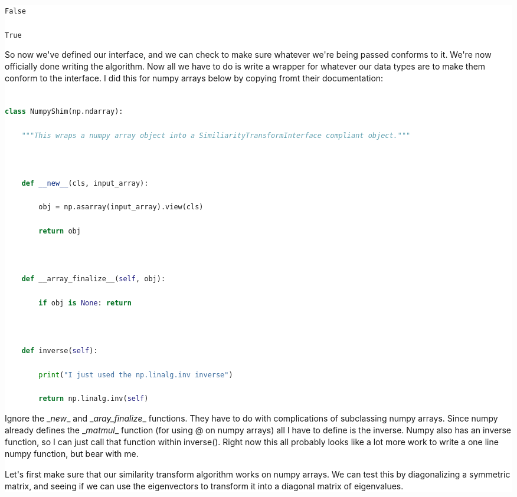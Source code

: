 

    False

    True





So now we've defined our interface, and we can check to make sure whatever we're being passed conforms to it. We're now officially done writing the algorithm. Now all we have to do is write a wrapper for whatever our data types are to make them conform to the interface. I did this for numpy arrays below by copying fromt their documentation:





```python

class NumpyShim(np.ndarray):

    """This wraps a numpy array object into a SimiliarityTransformInterface compliant object."""



    def __new__(cls, input_array):

        obj = np.asarray(input_array).view(cls)

        return obj

    

    def __array_finalize__(self, obj):

        if obj is None: return



    def inverse(self):

        print("I just used the np.linalg.inv inverse")

        return np.linalg.inv(self)

```



Ignore the \__new__ and \__aray_finalize__ functions. They have to do with complications of subclassing numpy arrays. Since numpy already defines the \__matmul__ function (for using @ on numpy arrays) all I have to define is the inverse. Numpy also has an inverse function, so I can just call that function within inverse(). Right now this all probably looks like a lot more work to write a one line numpy function, but bear with me. 



Let's first make sure that our similarity transform algorithm works on numpy arrays. We can test this by diagonalizing a symmetric matrix, and seeing if we can use the eigenvectors to transform it into a diagonal matrix of eigenvalues. 
